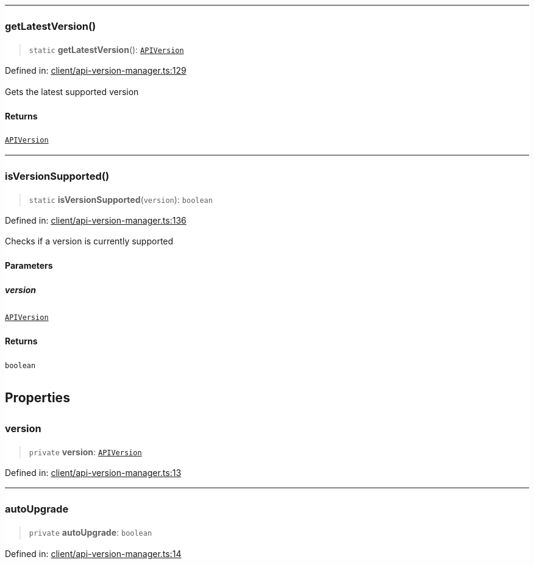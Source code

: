 ***

### getLatestVersion()

> `static` **getLatestVersion**(): [`APIVersion`](../enumerations/APIVersion.md)

Defined in: [client/api-version-manager.ts:129](https://github.com/kage1020/x-ads-sdk/blob/main/src/client/api-version-manager.ts#L129)

Gets the latest supported version

#### Returns

[`APIVersion`](../enumerations/APIVersion.md)

***

### isVersionSupported()

> `static` **isVersionSupported**(`version`): `boolean`

Defined in: [client/api-version-manager.ts:136](https://github.com/kage1020/x-ads-sdk/blob/main/src/client/api-version-manager.ts#L136)

Checks if a version is currently supported

#### Parameters

##### version

[`APIVersion`](../enumerations/APIVersion.md)

#### Returns

`boolean`

## Properties

### version

> `private` **version**: [`APIVersion`](../enumerations/APIVersion.md)

Defined in: [client/api-version-manager.ts:13](https://github.com/kage1020/x-ads-sdk/blob/main/src/client/api-version-manager.ts#L13)

***

### autoUpgrade

> `private` **autoUpgrade**: `boolean`

Defined in: [client/api-version-manager.ts:14](https://github.com/kage1020/x-ads-sdk/blob/main/src/client/api-version-manager.ts#L14)
